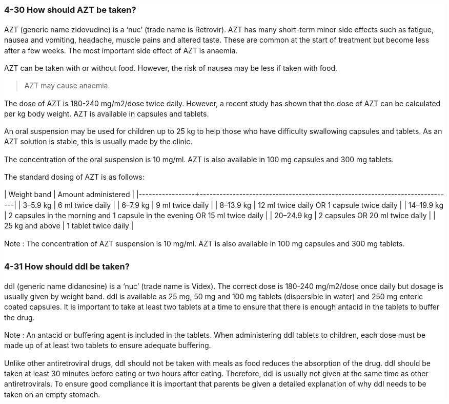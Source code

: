 ### 4-30 How should AZT be taken?

AZT (generic name zidovudine) is a ‘nuc’ (trade name is Retrovir). AZT has many short-term minor side effects such as fatigue, nausea and vomiting, headache, muscle pains and altered taste. These are common at the start of treatment but become less after a few weeks. The most important side effect of AZT is anaemia.

AZT can be taken with or without food. However, the risk of nausea may be less if taken with food.

> AZT may cause anaemia.

The dose of AZT is 180-240 mg/m2/dose twice daily. However, a recent study has shown that the dose of AZT can be calculated per kg body weight. AZT is available in capsules and tablets.

An oral suspension may be used for children up to 25 kg to help those who have difficulty swallowing capsules and tablets. As an AZT solution is stable, this is usually made by the clinic. 

The concentration of the oral suspension is 10 mg/ml. AZT is also available in 100 mg capsules and 300 mg tablets.

The standard dosing of AZT is as follows:

| Weight band     | Amount administered                                                         |
|-----------------+-----------------------------------------------------------------------------|
| 3–5.9 kg        | 6 ml twice daily                                                            |
| 6–7.9 kg        | 9 ml twice daily                                                            |
| 8–13.9 kg       | 12 ml twice daily OR 1 capsule twice daily                                  |
| 14–19.9 kg      | 2 capsules in the morning and 1 capsule in the evening OR 15 ml twice daily |
| 20–24.9 kg      | 2 capsules OR 20 ml twice daily                                             |
| 25 kg and above | 1 tablet twice daily                                                        |

Note
:	The concentration of AZT suspension is 10 mg/ml. AZT is also available in 100 mg capsules and 300 mg tablets.

### 4-31 How should ddI be taken?

ddI (generic name didanosine) is a ‘nuc’ (trade name is Videx). The correct dose is 180-240 mg/m2/dose once daily but dosage is usually given by weight band. ddI is available as 25 mg, 50 mg and 100 mg tablets (dispersible in water) and 250 mg enteric coated capsules. It is important to take at least two tablets at a time to ensure that there is enough antacid in the tablets to buffer the drug.

Note
:	An antacid or buffering agent is included in the tablets. When administering ddI tablets to children, each dose must be made up of at least two tablets to ensure adequate buffering. 

Unlike other antiretroviral drugs, ddI should not be taken with meals as food reduces the absorption of the drug. ddI should be taken at least 30 minutes before eating or two hours after eating. Therefore, ddI is usually not given at the same time as other antiretrovirals. To ensure good compliance it is important that parents be given a detailed explanation of why ddI needs to be taken on an empty stomach. 
